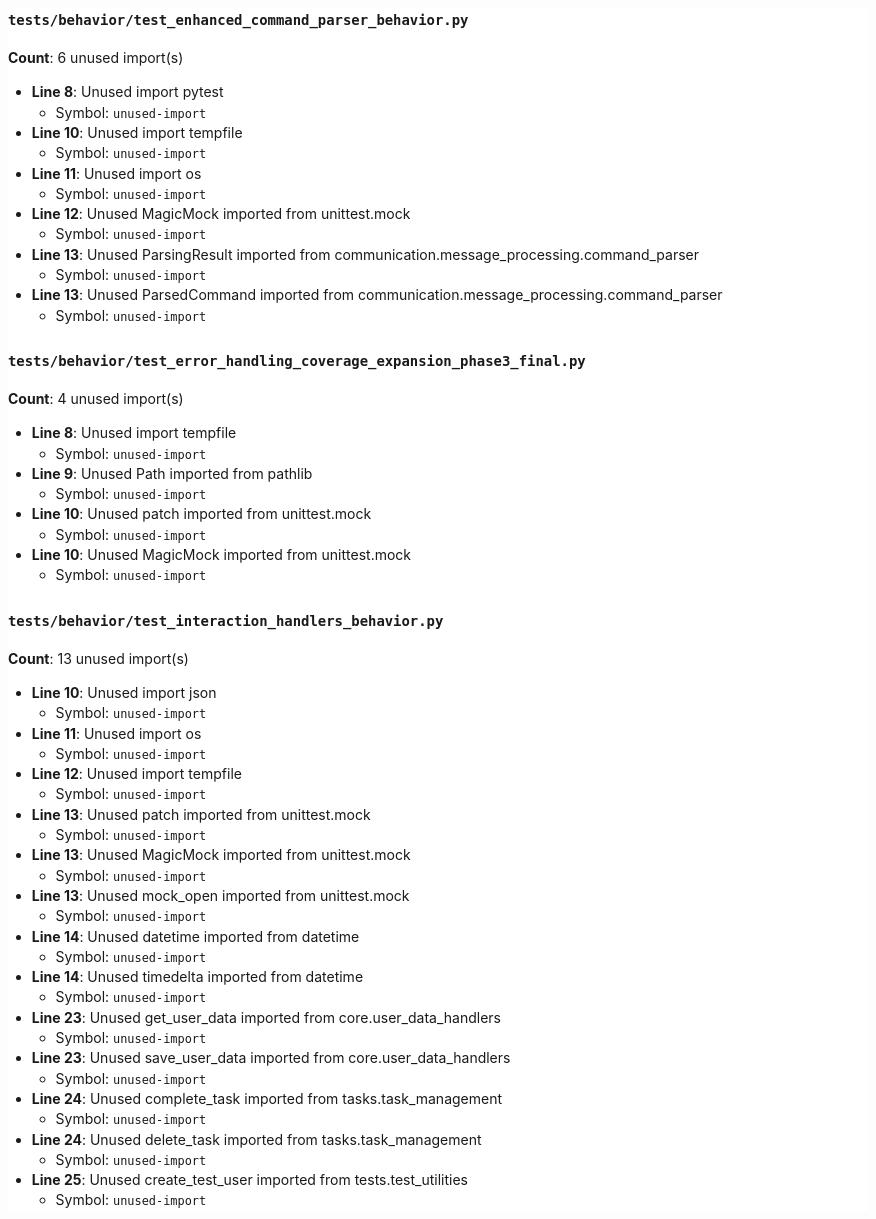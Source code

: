 ### `tests/behavior/test_enhanced_command_parser_behavior.py`

**Count**: 6 unused import(s)

- **Line 8**: Unused import pytest
  - Symbol: `unused-import`
- **Line 10**: Unused import tempfile
  - Symbol: `unused-import`
- **Line 11**: Unused import os
  - Symbol: `unused-import`
- **Line 12**: Unused MagicMock imported from unittest.mock
  - Symbol: `unused-import`
- **Line 13**: Unused ParsingResult imported from communication.message_processing.command_parser
  - Symbol: `unused-import`
- **Line 13**: Unused ParsedCommand imported from communication.message_processing.command_parser
  - Symbol: `unused-import`

### `tests/behavior/test_error_handling_coverage_expansion_phase3_final.py`

**Count**: 4 unused import(s)

- **Line 8**: Unused import tempfile
  - Symbol: `unused-import`
- **Line 9**: Unused Path imported from pathlib
  - Symbol: `unused-import`
- **Line 10**: Unused patch imported from unittest.mock
  - Symbol: `unused-import`
- **Line 10**: Unused MagicMock imported from unittest.mock
  - Symbol: `unused-import`

### `tests/behavior/test_interaction_handlers_behavior.py`

**Count**: 13 unused import(s)

- **Line 10**: Unused import json
  - Symbol: `unused-import`
- **Line 11**: Unused import os
  - Symbol: `unused-import`
- **Line 12**: Unused import tempfile
  - Symbol: `unused-import`
- **Line 13**: Unused patch imported from unittest.mock
  - Symbol: `unused-import`
- **Line 13**: Unused MagicMock imported from unittest.mock
  - Symbol: `unused-import`
- **Line 13**: Unused mock_open imported from unittest.mock
  - Symbol: `unused-import`
- **Line 14**: Unused datetime imported from datetime
  - Symbol: `unused-import`
- **Line 14**: Unused timedelta imported from datetime
  - Symbol: `unused-import`
- **Line 23**: Unused get_user_data imported from core.user_data_handlers
  - Symbol: `unused-import`
- **Line 23**: Unused save_user_data imported from core.user_data_handlers
  - Symbol: `unused-import`
- **Line 24**: Unused complete_task imported from tasks.task_management
  - Symbol: `unused-import`
- **Line 24**: Unused delete_task imported from tasks.task_management
  - Symbol: `unused-import`
- **Line 25**: Unused create_test_user imported from tests.test_utilities
  - Symbol: `unused-import`
